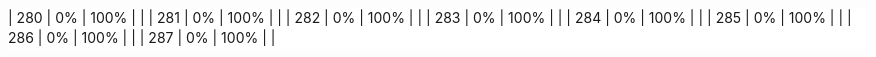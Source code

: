 | 280 | 0% | 100% |  |
| 281 | 0% | 100% |  |
| 282 | 0% | 100% |  |
| 283 | 0% | 100% |  |
| 284 | 0% | 100% |  |
| 285 | 0% | 100% |  |
| 286 | 0% | 100% |  |
| 287 | 0% | 100% |  |
